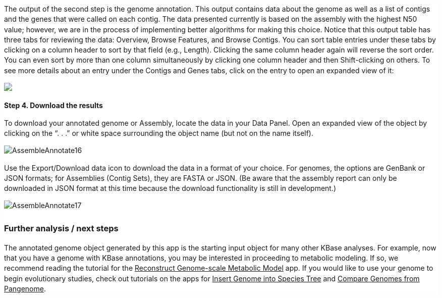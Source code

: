 The output of the second step is the genome annotation. This output contains data about the genome as well as a list of contigs and the genes that were called on each contig. The data presented currently is based on the assembly with the highest N50 value; however, we are in the process of implementing better algorithms for making this choice. Notice that this output table has three tabs for reviewing the data: Overview, Browse Features, and Browse Contigs. You can sort table entries under these tabs by clicking on a column header to sort by that field \(e.g., Length\). Clicking the same column header again will reverse the sort order. You can even sort by more than one column simultaneously by clicking one column header and then Shift-clicking on others. To see more details about an entry under the Contigs and Genes tabs, click on the entry to open an expanded view of it:

![](http://kbase.us/wp-content/uploads/2015/02/ViewContig2.png)

**Step 4. Download the results**

To download your annotated genome or Assembly, locate the data in your Data Panel. Open an expanded view of the object by clicking on the “. . .” or white space surrounding the object name \(but not on the name itself\).

![AssembleAnnotate16](http://kbase.us/wp-content/uploads/2015/02/AssembleAnnotate16-e1424366562914.png)

Use the Export/Download data icon to download the data in a format of your choice. For genomes, the options are GenBank or JSON formats; for Assemblies \(Contig Sets\), they are FASTA or JSON. \(Be aware that the assembly report can only be downloaded in JSON format at this time because the download functionality is still in development.\)

![AssembleAnnotate17](http://kbase.us/wp-content/uploads/2015/02/AssembleAnnotate17.png)

### **Further analysis / next steps**

The annotated genome object generated by this app is the starting input object for many other KBase analyses. For example, now that you have a genome with KBase annotations, you may be interested in proceeding to metabolic modeling. If so, we recommend reading the tutorial for the [Reconstruct Genome-scale Metabolic Model](http://kbase.us/reconstruct-genome-scale-metabolic-model-app/) app. If you would like to use your genome to begin evolutionary studies, check out tutorials on the apps for [Insert Genome into Species Tree](http://kbase.us/insert-genomes-into-species-tree-app/) and [Compare Genomes from Pangenome](http://kbase.us/compare-genomes-from-pangenome-app/).

